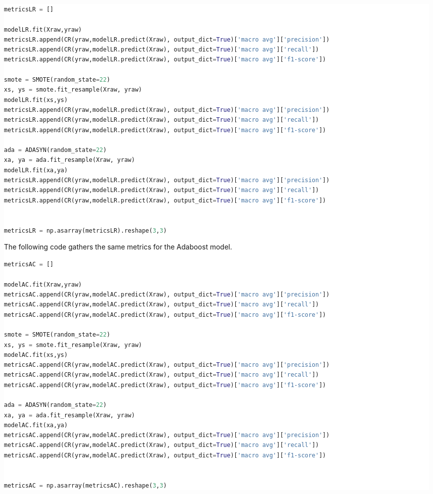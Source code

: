 ```Python
metricsLR = []

modelLR.fit(Xraw,yraw)
metricsLR.append(CR(yraw,modelLR.predict(Xraw), output_dict=True)['macro avg']['precision'])
metricsLR.append(CR(yraw,modelLR.predict(Xraw), output_dict=True)['macro avg']['recall'])
metricsLR.append(CR(yraw,modelLR.predict(Xraw), output_dict=True)['macro avg']['f1-score'])

smote = SMOTE(random_state=22)
xs, ys = smote.fit_resample(Xraw, yraw)
modelLR.fit(xs,ys)
metricsLR.append(CR(yraw,modelLR.predict(Xraw), output_dict=True)['macro avg']['precision'])
metricsLR.append(CR(yraw,modelLR.predict(Xraw), output_dict=True)['macro avg']['recall'])
metricsLR.append(CR(yraw,modelLR.predict(Xraw), output_dict=True)['macro avg']['f1-score'])

ada = ADASYN(random_state=22)
xa, ya = ada.fit_resample(Xraw, yraw)
modelLR.fit(xa,ya)
metricsLR.append(CR(yraw,modelLR.predict(Xraw), output_dict=True)['macro avg']['precision'])
metricsLR.append(CR(yraw,modelLR.predict(Xraw), output_dict=True)['macro avg']['recall'])
metricsLR.append(CR(yraw,modelLR.predict(Xraw), output_dict=True)['macro avg']['f1-score'])


metricsLR = np.asarray(metricsLR).reshape(3,3)
```

The following code gathers the same metrics for the Adaboost model.

```Python
metricsAC = []

modelAC.fit(Xraw,yraw)
metricsAC.append(CR(yraw,modelAC.predict(Xraw), output_dict=True)['macro avg']['precision'])
metricsAC.append(CR(yraw,modelAC.predict(Xraw), output_dict=True)['macro avg']['recall'])
metricsAC.append(CR(yraw,modelAC.predict(Xraw), output_dict=True)['macro avg']['f1-score'])

smote = SMOTE(random_state=22)
xs, ys = smote.fit_resample(Xraw, yraw)
modelAC.fit(xs,ys)
metricsAC.append(CR(yraw,modelAC.predict(Xraw), output_dict=True)['macro avg']['precision'])
metricsAC.append(CR(yraw,modelAC.predict(Xraw), output_dict=True)['macro avg']['recall'])
metricsAC.append(CR(yraw,modelAC.predict(Xraw), output_dict=True)['macro avg']['f1-score'])

ada = ADASYN(random_state=22)
xa, ya = ada.fit_resample(Xraw, yraw)
modelAC.fit(xa,ya)
metricsAC.append(CR(yraw,modelAC.predict(Xraw), output_dict=True)['macro avg']['precision'])
metricsAC.append(CR(yraw,modelAC.predict(Xraw), output_dict=True)['macro avg']['recall'])
metricsAC.append(CR(yraw,modelAC.predict(Xraw), output_dict=True)['macro avg']['f1-score'])


metricsAC = np.asarray(metricsAC).reshape(3,3)
```

